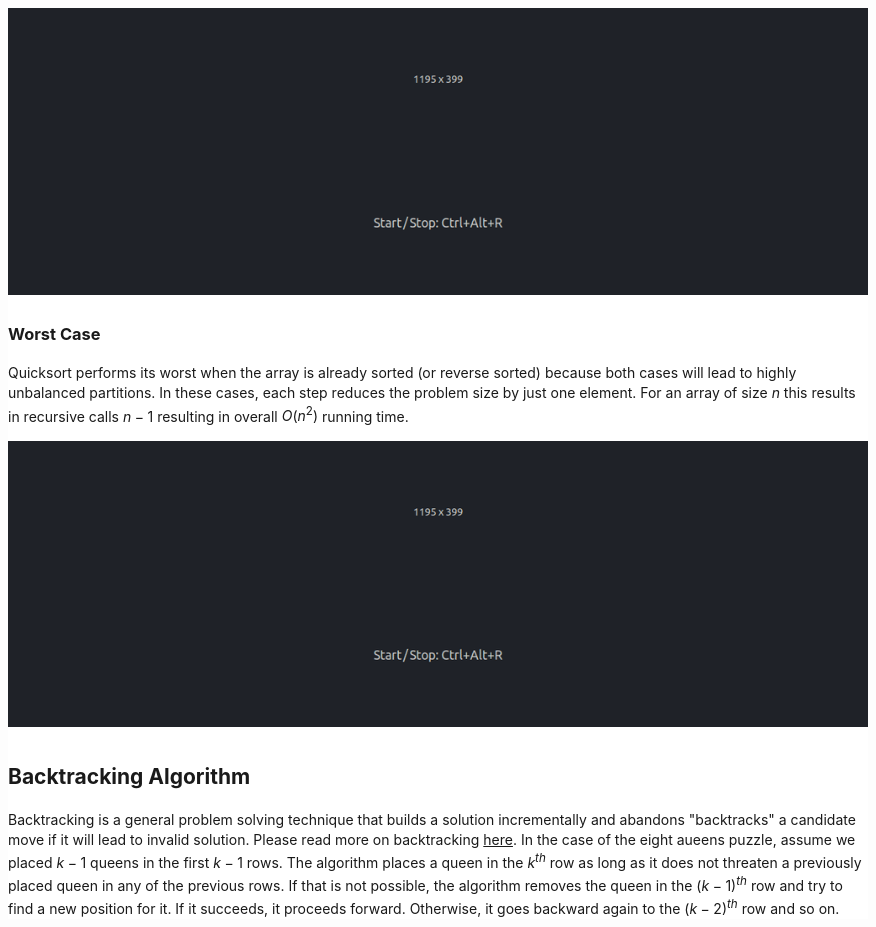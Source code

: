 ![quick sort best case](gif/quicksort_best_case.gif)

### Worst Case

Quicksort performs its worst when the array is already sorted (or reverse sorted)
because both cases will lead to highly unbalanced partitions. In these cases,
each step reduces the problem size by just one element. For an array of size
$n$ this results in recursive calls $n-1$ resulting in overall $O(n^2)$ running
time.

![quicksort worst case](gif/quicksort_worst_case.gif)

## Backtracking Algorithm

Backtracking is a general problem solving technique that builds a solution
incrementally and abandons "backtracks" a candidate move if it will lead to
invalid solution. Please read more on backtracking
[here](https://en.wikipedia.org/wiki/Backtracking).
In the case of the eight aueens puzzle, assume we placed $k-1$ queens in the
first $k-1$ rows. The algorithm places a queen in the $k^{th}$ row as long as
it does not threaten a previously placed queen in any of the previous rows.
If that is not possible, the algorithm removes the queen in the $(k-1)^{th}$ row
and try to find a new position for it. If it succeeds, it proceeds forward.
Otherwise, it goes backward again to the $(k-2)^{th}$ row and so on.
